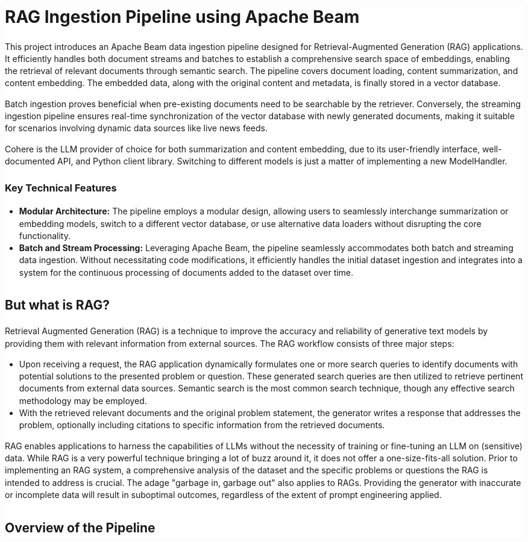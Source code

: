# RAG Ingestion Pipeline using Apache Beam

This project introduces an Apache Beam data ingestion pipeline designed for Retrieval-Augmented Generation (RAG) applications. It efficiently handles both document streams and batches to establish a comprehensive search space of embeddings, enabling the retrieval of relevant documents through semantic search. The pipeline covers document loading, content summarization, and content embedding. The embedded data, along with the original content and metadata, is finally stored in a vector database.

Batch ingestion proves beneficial when pre-existing documents need to be searchable by the retriever. Conversely, the streaming ingestion pipeline ensures real-time synchronization of the vector database with newly generated documents, making it suitable for scenarios involving dynamic data sources like live news feeds.

Cohere is the LLM provider of choice for both summarization and content embedding, due to its user-friendly interface, well-documented API, and Python client library. Switching to different models is just a matter of implementing a new ModelHandler.

### Key Technical Features

- **Modular Architecture:** The pipeline employs a modular design, allowing users to seamlessly interchange summarization or embedding models, switch to a different vector database, or use alternative data loaders without disrupting the core functionality.
- **Batch and Stream Processing:** Leveraging Apache Beam, the pipeline seamlessly accommodates both batch and streaming data ingestion. Without necessitating code modifications, it efficiently handles the initial dataset ingestion and integrates into a system for the continuous processing of documents added to the dataset over time.

## But what is RAG?

Retrieval Augmented Generation (RAG) is a technique to improve the accuracy and reliability of generative text models by providing them with relevant information from external sources. The RAG workflow consists of three major steps:

- Upon receiving a request, the RAG application dynamically formulates one or more search queries to identify documents with potential solutions to the presented problem or question. These generated search queries are then utilized to retrieve pertinent documents from external data sources. Semantic search is the most common search technique, though any effective search methodology may be employed.
- With the retrieved relevant documents and the original problem statement, the generator writes a response that addresses the problem, optionally including citations to specific information from the retrieved documents.

RAG enables applications to harness the capabilities of LLMs without the necessity of training or fine-tuning an LLM on (sensitive) data. While RAG is a very powerful technique bringing a lot of buzz around it, it does not offer a one-size-fits-all solution. Prior to implementing an RAG system, a comprehensive analysis of the dataset and the specific problems or questions the RAG is intended to address is crucial. The adage "garbage in, garbage out" also applies to RAGs. Providing the generator with inaccurate or incomplete data will result in suboptimal outcomes, regardless of the extent of prompt engineering applied.

## Overview of the Pipeline
